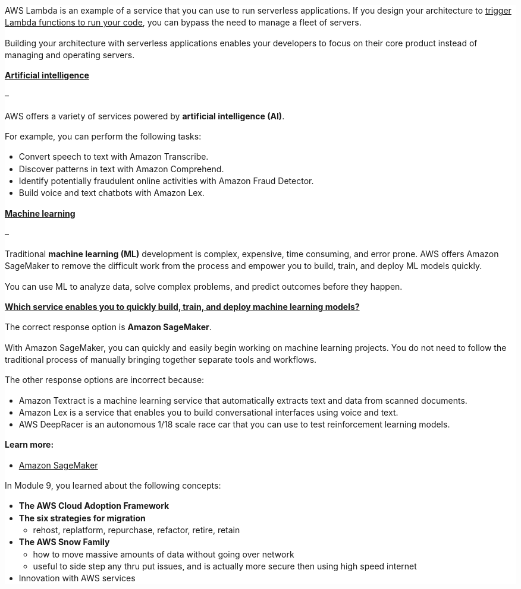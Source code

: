 

AWS Lambda is an example of a service that you can use to run serverless applications. If you design your architecture to <u>trigger Lambda functions to run your code</u>, you can bypass the need to manage a fleet of servers.



Building your architecture with serverless applications enables your developers to focus on their core product instead of managing and operating servers.

<u>**Artificial intelligence**</u>

–

AWS offers a variety of services powered by **artificial intelligence (AI)**. 



For example, you can perform the following tasks:

- Convert speech to text with Amazon Transcribe.
- Discover patterns in text with Amazon Comprehend.
- Identify potentially fraudulent online activities with Amazon Fraud Detector.
- Build voice and text chatbots with Amazon Lex.

<u>**Machine learning**</u>

–

Traditional **machine learning (ML)** development is complex, expensive, time consuming, and error prone. AWS offers Amazon SageMaker to remove the difficult work from the process and empower you to build, train, and deploy ML models quickly.



You can use ML to analyze data, solve complex problems, and predict outcomes before they happen.

**<u>Which service enables you to quickly build, train, and deploy machine learning models?</u>**

The correct response option is **Amazon SageMaker**.

 

With Amazon SageMaker, you can quickly and easily begin working on machine learning projects. You do not need to follow the traditional process of manually bringing together separate tools and workflows.

 

The other response options are incorrect because:

- Amazon Textract is a machine learning service that automatically extracts text and data from scanned documents.
- Amazon Lex is a service that enables you to build conversational interfaces using voice and text.
- AWS DeepRacer is an autonomous 1/18 scale race car that you can use to test reinforcement learning models.

**Learn more:**

- [Amazon SageMaker](https://aws.amazon.com/sagemaker)

In Module 9, you learned about the following concepts:

- **The AWS Cloud Adoption Framework**
- **The six strategies for migration**
  - rehost, replatform, repurchase, refactor, retire, retain
- **The AWS Snow Family**
  - how to move massive amounts of data without going over network
  - useful to side step any thru put issues, and is actually more secure then using high speed internet
- Innovation with AWS services
